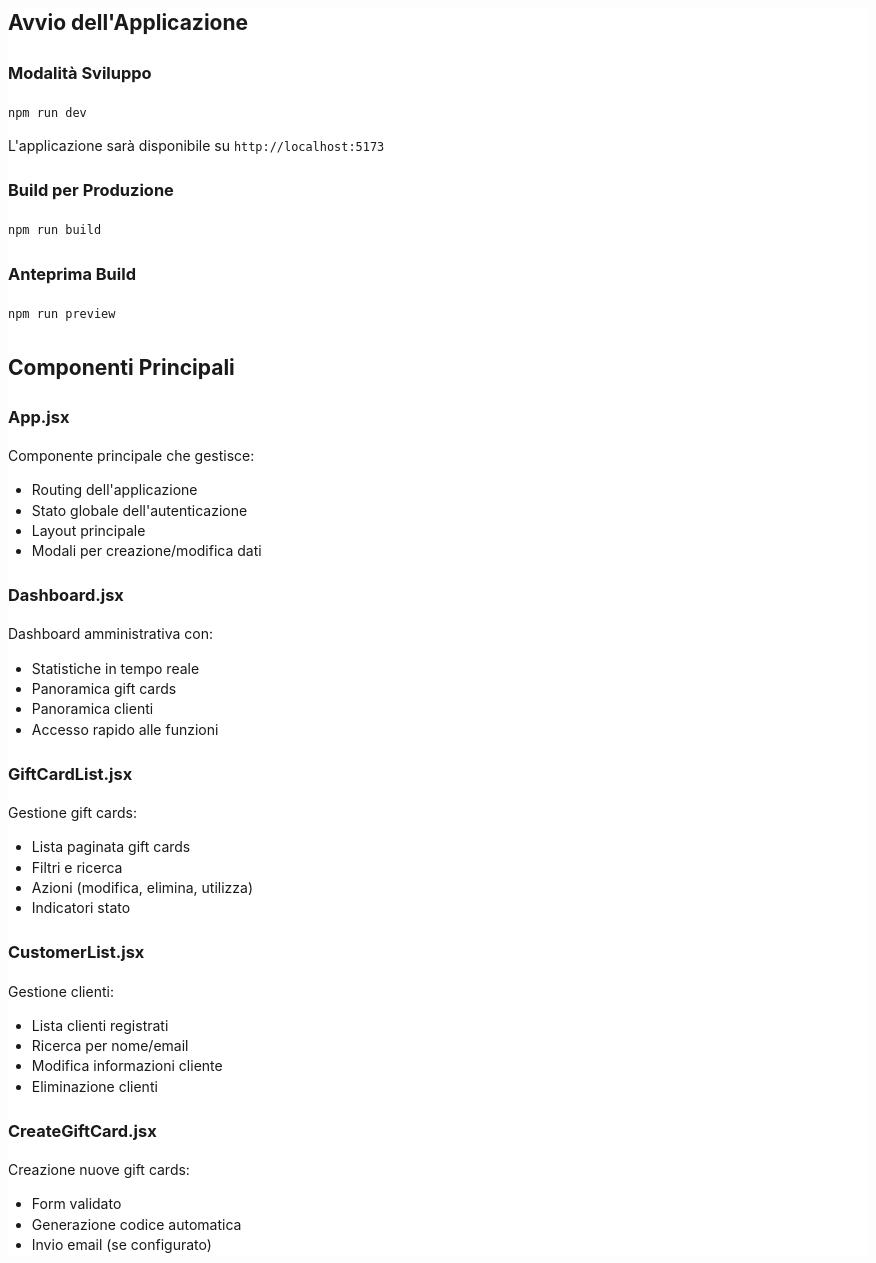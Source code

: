 ## Avvio dell'Applicazione

### Modalità Sviluppo
```bash
npm run dev
```
L'applicazione sarà disponibile su `http://localhost:5173`

### Build per Produzione
```bash
npm run build
```

### Anteprima Build
```bash
npm run preview
```

## Componenti Principali

### App.jsx
Componente principale che gestisce:
- Routing dell'applicazione
- Stato globale dell'autenticazione
- Layout principale
- Modali per creazione/modifica dati

### Dashboard.jsx
Dashboard amministrativa con:
- Statistiche in tempo reale
- Panoramica gift cards
- Panoramica clienti
- Accesso rapido alle funzioni

### GiftCardList.jsx
Gestione gift cards:
- Lista paginata gift cards
- Filtri e ricerca
- Azioni (modifica, elimina, utilizza)
- Indicatori stato

### CustomerList.jsx
Gestione clienti:
- Lista clienti registrati
- Ricerca per nome/email
- Modifica informazioni cliente
- Eliminazione clienti

### CreateGiftCard.jsx
Creazione nuove gift cards:
- Form validato
- Generazione codice automatica
- Invio email (se configurato)
